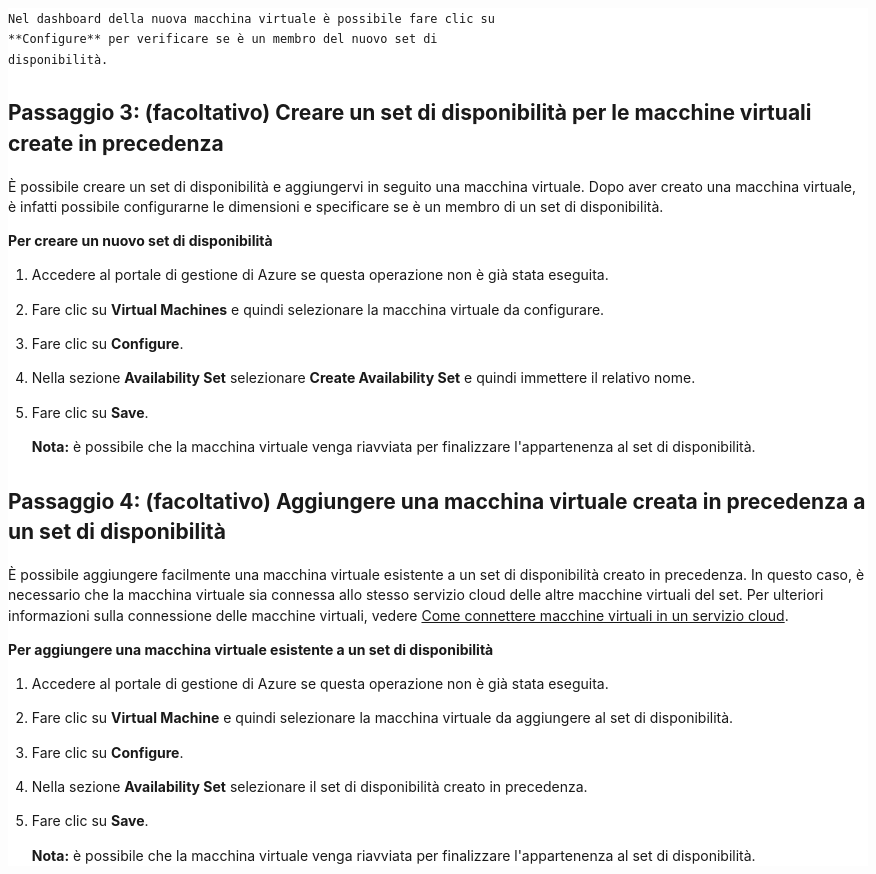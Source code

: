     Nel dashboard della nuova macchina virtuale è possibile fare clic su
    **Configure** per verificare se è un membro del nuovo set di
    disponibilità.
## <a  id="previousmachine"> </a>Passaggio 3: (facoltativo) Creare un set di disponibilità per le macchine virtuali create in precedenza

È possibile creare un set di disponibilità e aggiungervi in seguito una
macchina virtuale. Dopo aver creato una macchina virtuale, è infatti
possibile configurarne le dimensioni e specificare se è un membro di un
set di disponibilità.

**Per creare un nuovo set di disponibilità**

1.  Accedere al portale di gestione di Azure se questa operazione non è
    già stata eseguita.

2.  Fare clic su **Virtual Machines** e quindi selezionare la macchina
    virtuale da configurare.

3.  Fare clic su **Configure**.

4.  Nella sezione **Availability Set** selezionare **Create Availability
    Set** e quindi immettere il relativo nome.

5.  Fare clic su **Save**.
    
    **Nota:** è possibile che la macchina virtuale venga riavviata per
    finalizzare l'appartenenza al set di disponibilità.
## <a  id="existingset"> </a>Passaggio 4: (facoltativo) Aggiungere una macchina virtuale creata in precedenza a un set di disponibilità

È possibile aggiungere facilmente una macchina virtuale esistente a un
set di disponibilità creato in precedenza. In questo caso, è necessario
che la macchina virtuale sia connessa allo stesso servizio cloud delle
altre macchine virtuali del set. Per ulteriori informazioni sulla
connessione delle macchine virtuali, vedere [Come connettere macchine
virtuali in un servizio
cloud](../virtual-machines-connect-cloud-service).

**Per aggiungere una macchina virtuale esistente a un set di
disponibilità**

1.  Accedere al portale di gestione di Azure se questa operazione non è
    già stata eseguita.

2.  Fare clic su **Virtual Machine** e quindi selezionare la macchina
    virtuale da aggiungere al set di disponibilità.

3.  Fare clic su **Configure**.

4.  Nella sezione **Availability Set** selezionare il set di
    disponibilità creato in precedenza.

5.  Fare clic su **Save**.
    
    **Nota:** è possibile che la macchina virtuale venga riavviata per
    finalizzare l'appartenenza al set di disponibilità.





[1]: http://www.windowsazure.com/en-us/support/legal/sla/
[2]: http://msdn.microsoft.com/library/windowsazure/jj156085.aspx
